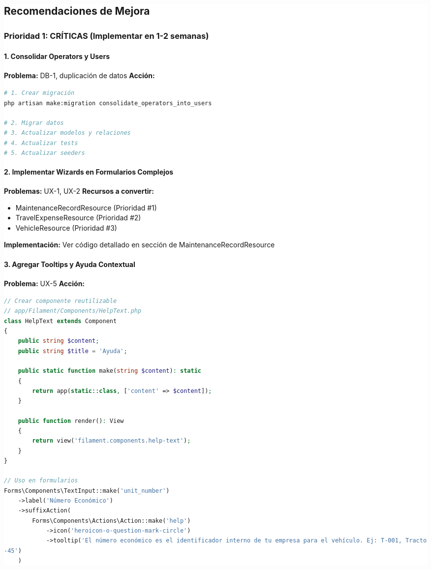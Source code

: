 
## Recomendaciones de Mejora

### Prioridad 1: CRÍTICAS (Implementar en 1-2 semanas)

#### 1. Consolidar Operators y Users
**Problema:** DB-1, duplicación de datos
**Acción:**
```bash
# 1. Crear migración
php artisan make:migration consolidate_operators_into_users

# 2. Migrar datos
# 3. Actualizar modelos y relaciones
# 4. Actualizar tests
# 5. Actualizar seeders
```

#### 2. Implementar Wizards en Formularios Complejos
**Problemas:** UX-1, UX-2
**Recursos a convertir:**
- MaintenanceRecordResource (Prioridad #1)
- TravelExpenseResource (Prioridad #2)
- VehicleResource (Prioridad #3)

**Implementación:** Ver código detallado en sección de MaintenanceRecordResource

#### 3. Agregar Tooltips y Ayuda Contextual
**Problema:** UX-5
**Acción:**
```php
// Crear componente reutilizable
// app/Filament/Components/HelpText.php
class HelpText extends Component
{
    public string $content;
    public string $title = 'Ayuda';

    public static function make(string $content): static
    {
        return app(static::class, ['content' => $content]);
    }

    public function render(): View
    {
        return view('filament.components.help-text');
    }
}

// Uso en formularios
Forms\Components\TextInput::make('unit_number')
    ->label('Número Económico')
    ->suffixAction(
        Forms\Components\Actions\Action::make('help')
            ->icon('heroicon-o-question-mark-circle')
            ->tooltip('El número económico es el identificador interno de tu empresa para el vehículo. Ej: T-001, Tracto-45')
    )
```
